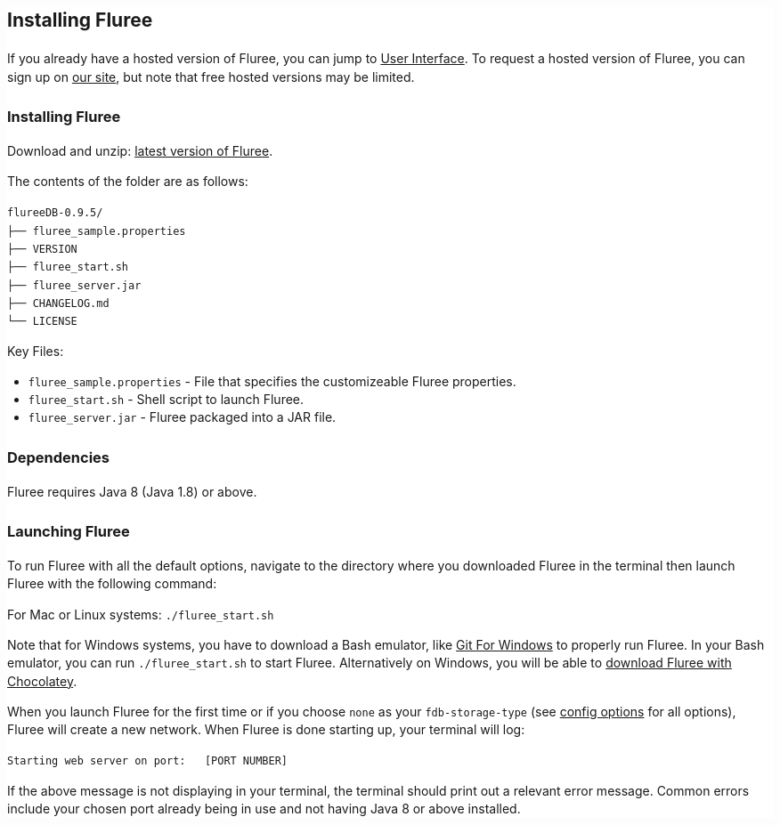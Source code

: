 ## Installing Fluree

If you already have a hosted version of Fluree, you can jump to [User Interface](/docs/getting-started/user-interface). To request a hosted version of Fluree, you can sign up on [our site](https://www.flur.ee/), but note that free hosted versions may be limited. 

### Installing Fluree

Download and unzip: [latest version of Fluree](https://s3.amazonaws.com/fluree-releases-public/fluree-latest.zip).

The contents of the folder are as follows:

```all
flureeDB-0.9.5/
├── fluree_sample.properties
├── VERSION
├── fluree_start.sh
├── fluree_server.jar
├── CHANGELOG.md
└── LICENSE
```

Key Files: 

* `fluree_sample.properties` - File that specifies the customizeable Fluree properties. 
* `fluree_start.sh` - Shell script to launch Fluree.
* `fluree_server.jar` - Fluree packaged into a JAR file. 

### Dependencies

Fluree requires Java 8 (Java 1.8) or above.

### Launching Fluree

To run Fluree with all the default options, navigate to the directory where you downloaded Fluree in the terminal then launch Fluree with the following command:

For Mac or Linux systems:
`./fluree_start.sh` 

Note that for Windows systems, you have to download a Bash emulator, like [Git For Windows](https://gitforwindows.org/) to properly run Fluree. In your Bash emulator, you can run `./fluree_start.sh` to start Fluree. Alternatively on Windows, you will be able to [download Fluree with Chocolatey](#download-fluree-with-chocolatey).

When you launch Fluree for the first time or if you choose `none` as your `fdb-storage-type` (see [config options](#config-options) for all options), Fluree will create a new network. When Fluree is done starting up, your terminal will log: 

```all
Starting web server on port:   [PORT NUMBER]
```

If the above message is not displaying in your terminal, the terminal should print out a relevant error message. Common errors include your chosen port already being in use and not having Java 8 or above installed. 
